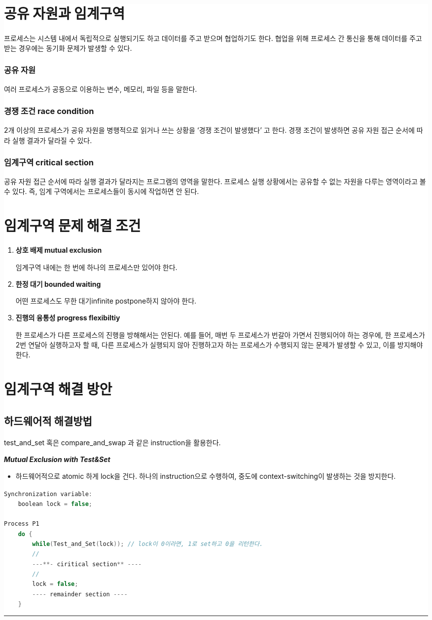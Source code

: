 
# 공유 자원과 임계구역

프로세스는 시스템 내에서 독립적으로 실행되기도 하고 데이터를 주고 받으며 협업하기도 한다. 
협업을 위해 프로세스 간 통신을 통해 데이터를 주고 받는 경우에는 동기화 문제가 발생할 수 있다.

### 공유 자원

여러 프로세스가 공동으로 이용하는 변수, 메모리, 파일 등을 말한다.

### 경쟁 조건 race condition

2개 이상의 프로세스가 공유 자원을 병행적으로 읽거나 쓰는 상황을 ‘경쟁 조건이 발생했다’ 고 한다.
경쟁 조건이 발생하면 공유 자원 접근 순서에 따라 실행 결과가 달라질 수 있다.

### 임계구역 critical section

공유 자원 접근 순서에 따라 실행 결과가 달라지는 프로그램의 영역을 말한다.
프로세스 실행 상황에서는 공유할 수 없는 자원을 다루는 영역이라고 볼 수 있다. 즉, 임계 구역에서는 프로세스들이 동시에 작업하면 안 된다.

# 임계구역 문제 해결 조건

1. **상호 배제 mutual exclusion**
    
    임계구역 내에는 한 번에 하나의 프로세스만 있어야 한다.
    
2. **한정 대기 bounded waiting**
    
    어떤 프로세스도 무한 대기infinite postpone하지 않아야 한다.
    
3. **진행의 융통성 progress flexibiltiy**
    
    한 프로세스가 다른 프로세스의 진행을 방해해서는 안된다. 
    예를 들어, 매번 두 프로세스가 번갈아 가면서 진행되어야 하는 경우에, 한 프로세스가 2번 연달아 실행하고자 할 때, 다른 프로세스가 실행되지 않아 진행하고자 하는 프로세스가 수행되지 않는 문제가 발생할 수 있고, 이를 방지해야 한다.
    

# 임계구역 해결 방안

## 하드웨어적 해결방법

test_and_set 혹은 compare_and_swap 과 같은 instruction을 활용한다.

***Mutual Exclusion with Test&Set***

- 하드웨어적으로 atomic 하게 lock을 건다. 하나의 instruction으로 수행하여, 중도에 context-switching이 발생하는 것을 방지한다.

```c
Synchronization variable:
    boolean lock = false;

Process P1
    do {
        while(Test_and_Set(lock)); // lock이 0이라면, 1로 set하고 0을 리턴한다.
        // 
        ---**- ciritical section** ----
        //
        lock = false;
        ---- remainder section ----
    }
```

---